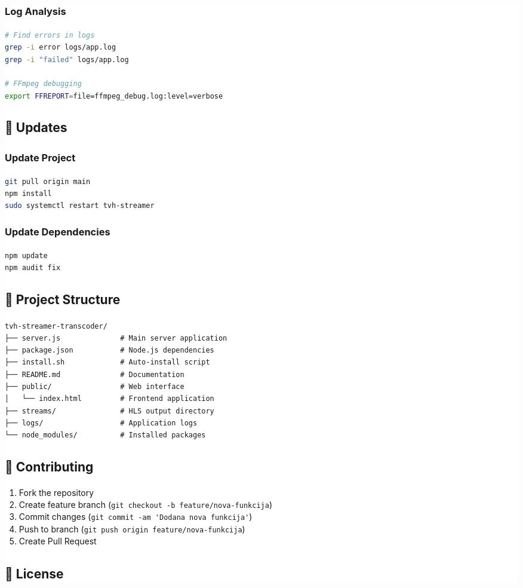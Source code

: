### Log Analysis
```bash
# Find errors in logs
grep -i error logs/app.log
grep -i "failed" logs/app.log

# FFmpeg debugging
export FFREPORT=file=ffmpeg_debug.log:level=verbose
```

## 🔄 Updates

### Update Project
```bash
git pull origin main
npm install
sudo systemctl restart tvh-streamer
```

### Update Dependencies
```bash
npm update
npm audit fix
```

## 📁 Project Structure

```
tvh-streamer-transcoder/
├── server.js              # Main server application
├── package.json           # Node.js dependencies
├── install.sh             # Auto-install script
├── README.md              # Documentation
├── public/                # Web interface
│   └── index.html         # Frontend application
├── streams/               # HLS output directory
├── logs/                  # Application logs
└── node_modules/          # Installed packages
```

## 🤝 Contributing

1. Fork the repository
2. Create feature branch (`git checkout -b feature/nova-funkcija`)
3. Commit changes (`git commit -am 'Dodana nova funkcija'`)
4. Push to branch (`git push origin feature/nova-funkcija`)
5. Create Pull Request

## 📄 License
